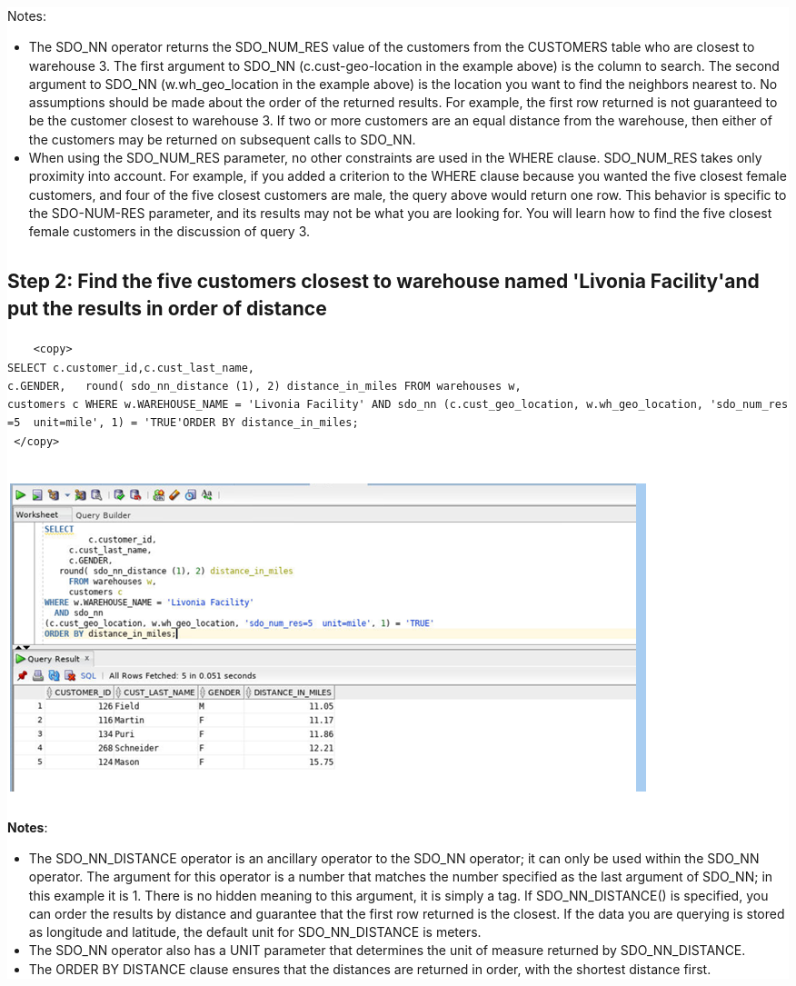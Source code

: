 Notes:

-	The SDO\_NN operator returns the SDO_NUM\_RES value of the customers from the CUSTOMERS table who are closest to warehouse 3. The first argument to SDO\_NN (c.cust-geo-location in the example above) is the column to search. The second argument to SDO\_NN (w.wh\_geo\_location in the example above) is the location you want to find the neighbors nearest to. No assumptions should be made about the order of the returned results. For example, the first row returned is not guaranteed to be the customer closest to warehouse 3. If two or more customers are an equal distance from the warehouse, then either of the customers may be returned on subsequent calls to SDO\_NN.
- When using the SDO\_NUM\_RES parameter, no other constraints are used in the WHERE clause. SDO\_NUM\_RES takes only proximity into account. For example, if you added a criterion to the WHERE clause because you wanted the five closest female customers, and four of the five closest customers are male, the query above would return one row. This behavior is specific to the SDO-NUM-RES parameter, and its results may not be what you are looking for. You will learn how to find the five closest female customers in the discussion of query 3.

## **Step 2:** Find the five customers closest to warehouse named 'Livonia Facility'and put the results in order of distance

````
    <copy>
SELECT c.customer_id,c.cust_last_name,
c.GENDER,   round( sdo_nn_distance (1), 2) distance_in_miles FROM warehouses w,
customers c WHERE w.WAREHOUSE_NAME = 'Livonia Facility' AND sdo_nn (c.cust_geo_location, w.wh_geo_location, 'sdo_num_res=5  unit=mile', 1) = 'TRUE'ORDER BY distance_in_miles;
 </copy>
    
````
![](./images/spatial_module2a.png " ")

**Notes**:

- The SDO\_NN\_DISTANCE operator is an ancillary operator to the SDO\_NN operator; it can only be used within the SDO\_NN operator. The argument for this operator is a number that matches the number specified as the last argument of SDO_NN; in this example it is 1. There is no hidden meaning to this argument, it is simply a tag. If SDO\_NN\_DISTANCE() is specified, you can order the results by distance and guarantee that the first row returned is the closest. If the data you are querying is stored as longitude and latitude, the default unit for SDO\_NN\_DISTANCE is meters.
- The SDO_NN operator also has a UNIT parameter that determines the unit of measure returned by SDO\_NN\_DISTANCE.
- The ORDER BY DISTANCE clause ensures that the distances are returned in order, with the shortest distance first.
